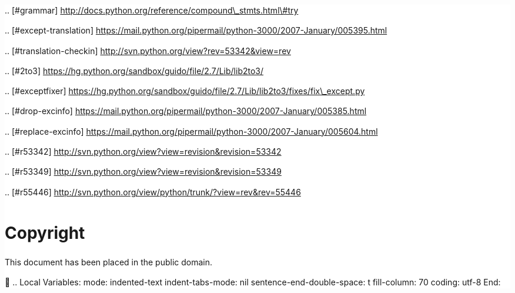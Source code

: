 .. \[\#grammar\]
http://docs.python.org/reference/compound\_stmts.html\#try

.. \[\#except-translation\]
https://mail.python.org/pipermail/python-3000/2007-January/005395.html

.. \[\#translation-checkin\]
http://svn.python.org/view?rev=53342&view=rev

.. \[\#2to3\] https://hg.python.org/sandbox/guido/file/2.7/Lib/lib2to3/

.. \[\#exceptfixer\]
https://hg.python.org/sandbox/guido/file/2.7/Lib/lib2to3/fixes/fix\_except.py

.. \[\#drop-excinfo\]
https://mail.python.org/pipermail/python-3000/2007-January/005385.html

.. \[\#replace-excinfo\]
https://mail.python.org/pipermail/python-3000/2007-January/005604.html

.. \[\#r53342\] http://svn.python.org/view?view=revision&revision=53342

.. \[\#r53349\] http://svn.python.org/view?view=revision&revision=53349

.. \[\#r55446\]
http://svn.python.org/view/python/trunk/?view=rev&rev=55446

Copyright
=========

This document has been placed in the public domain.

 .. Local Variables: mode: indented-text indent-tabs-mode: nil
sentence-end-double-space: t fill-column: 70 coding: utf-8 End:
